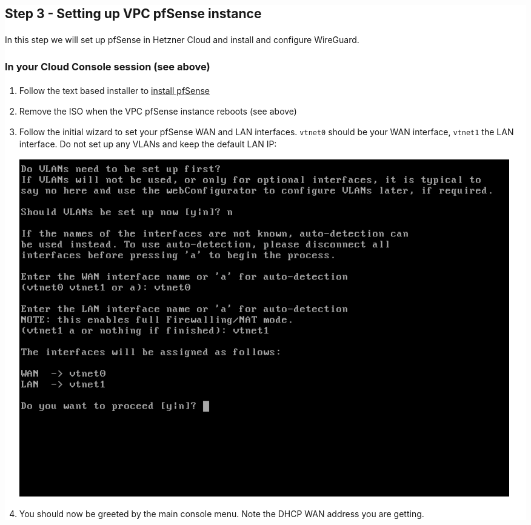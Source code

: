 ## Step 3 - Setting up VPC pfSense instance

In this step we will set up pfSense in Hetzner Cloud and install and configure WireGuard.

### In your Cloud Console session (see above)

1. Follow the text based installer to [install pfSense](https://docs.netgate.com/pfsense/en/latest/install/install-pfsense.html)

2. Remove the ISO when the VPC pfSense instance reboots (see above)

3. Follow the initial wizard to set your pfSense WAN and LAN interfaces. `vtnet0` should be your WAN interface, `vtnet1` the LAN interface. Do not set up any VLANs and keep the default LAN IP:
   
   ![pfSense console wizard](images/pfsense-console-setup.png)

4. You should now be greeted by the main console menu. Note the DHCP WAN address you are getting.
   